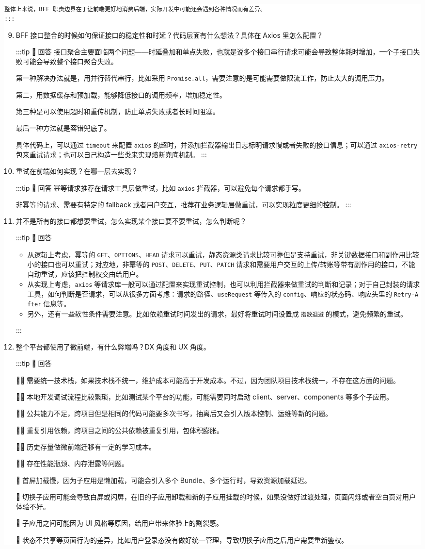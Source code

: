     整体上来说，BFF 职责边界在于让前端更好地消费后端，实际开发中可能还会遇到各种情况而有差异。
    :::

9. BFF 接口整合的时候如何保证接口的稳定性和时延？代码层面有什么想法？具体在 Axios 里怎么配置？

    :::tip 📌 回答
    接口聚合主要面临两个问题——时延叠加和单点失败，也就是说多个接口串行请求可能会导致整体耗时增加，一个子接口失败可能会导致整个接口聚合失败。

    第一种解决办法就是，用并行替代串行，比如采用 `Promise.all`，需要注意的是可能需要做限流工作，防止太大的调用压力。

    第二，用数据缓存和预加载，能够降低接口的调用频率，增加稳定性。

    第三种是可以使用超时和重传机制，防止单点失败或者长时间阻塞。

    最后一种方法就是容错兜底了。

    具体代码上，可以通过 `timeout` 来配置 `axios` 的超时，并添加拦截器输出日志标明请求慢或者失败的接口信息；可以通过 `axios-retry` 包来重试请求；也可以自己构造一些类来实现熔断兜底机制。
    :::

10. 重试在前端如何实现？在哪一层去实现？

    :::tip 📌 回答
    幂等请求推荐在请求工具层做重试，比如 `axios` 拦截器，可以避免每个请求都手写。

    非幂等的请求、需要有特定的 fallback 或者用户交互，推荐在业务逻辑层做重试，可以实现粒度更细的控制。
    :::

11. 并不是所有的接口都想要重试，怎么实现某个接口要不要重试，怎么判断呢？

    :::tip 📌 回答

    - 从逻辑上考虑，幂等的 `GET`、`OPTIONS`、`HEAD` 请求可以重试，静态资源类请求比较可靠但是支持重试，非关键数据接口和副作用比较小的接口也可以重试；对应地，非幂等的 `POST`、`DELETE`、`PUT`、`PATCH` 请求和需要用户交互的上传/转账等带有副作用的接口，不能自动重试，应该把控制权交由给用户。
    - 从实现上考虑，`axios` 等请求库一般可以通过配置来实现重试控制，也可以利用拦截器来做重试的判断和记录；对于自己封装的请求工具，如何判断是否请求，可以从很多方面考虑：请求的路径、`useRequest` 等传入的 `config`、响应的状态码、响应头里的 `Retry-After` 信息等。
    - 另外，还有一些软性条件需要注意。比如依赖重试时间发出的请求，最好将重试时间设置成 `指数退避` 的模式，避免频繁的重试。

    :::

12. 整个平台都使用了微前端，有什么弊端吗？DX 角度和 UX 角度。

    :::tip 📌 回答

    🧑‍💻 需要统一技术栈，如果技术栈不统一，维护成本可能高于开发成本。不过，因为团队项目技术栈统一，不存在这方面的问题。

    🧑‍💻 本地开发调试流程比较繁琐，比如测试某个平台的功能，可能需要同时启动 client、server、components 等多个子应用。

    🧑‍💻 公共能力不足，跨项目但是相同的代码可能要多次书写，抽离后又会引入版本控制、运维等新的问题。

    🧑‍💻 重复引用依赖，跨项目之间的公共依赖被重复引用，包体积膨胀。

    🧑‍💻 历史存量做微前端迁移有一定的学习成本。

    🧑‍💻 存在性能瓶颈、内存泄露等问题。

    👦 首屏加载慢，因为子应用是懒加载，可能会引入多个 Bundle、多个运行时，导致资源加载延迟。

    👦 切换子应用可能会导致白屏或闪屏，在旧的子应用卸载和新的子应用挂载的时候，如果没做好过渡处理，页面闪烁或者空白页对用户体验不好。

    👦 子应用之间可能因为 UI 风格等原因，给用户带来体验上的割裂感。

    👦 状态不共享等页面行为的差异，比如用户登录态没有做好统一管理，导致切换子应用之后用户需要重新鉴权。
